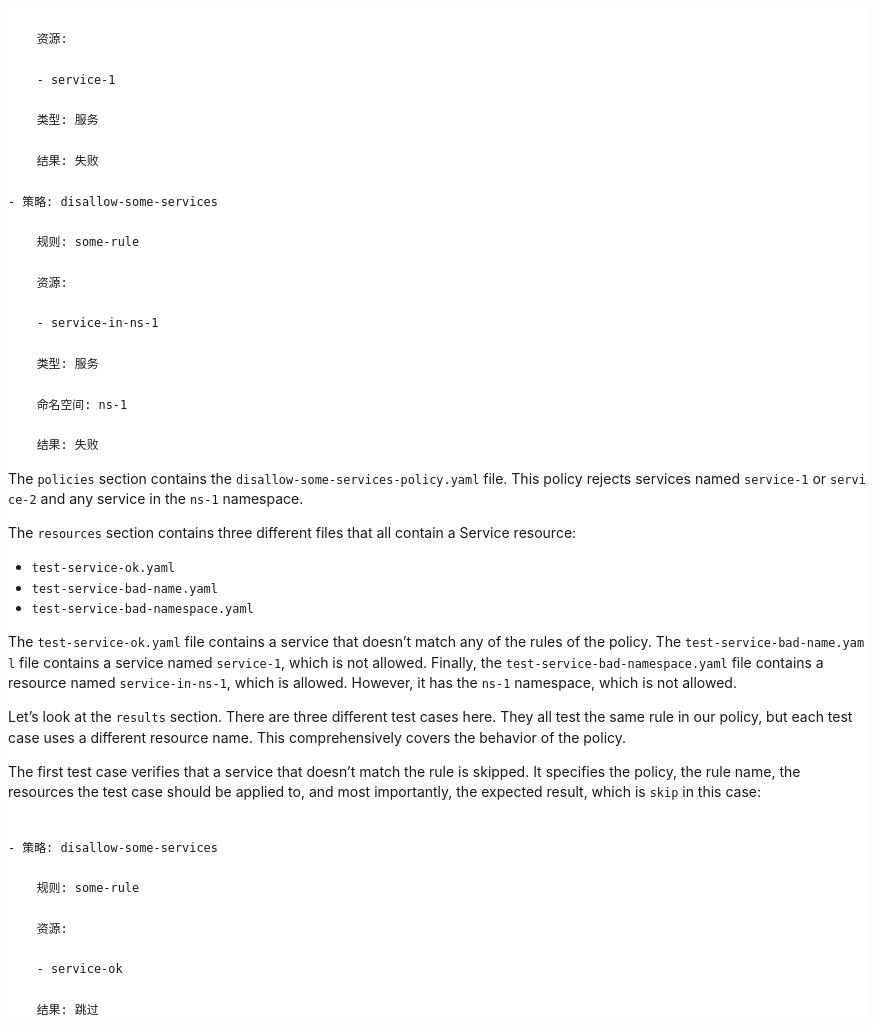```

    资源:

    - service-1

    类型: 服务

    结果: 失败

- 策略: disallow-some-services

    规则: some-rule

    资源:

    - service-in-ns-1

    类型: 服务

    命名空间: ns-1

    结果: 失败

```

The `policies` section contains the `disallow-some-services-policy.yaml` file. This policy rejects services named `service-1` or `service-2` and any service in the `ns-1` namespace.

The `resources` section contains three different files that all contain a Service resource:

*   `test-service-ok.yaml`
*   `test-service-bad-name.yaml`
*   `test-service-bad-namespace.yaml`

The `test-service-ok.yaml` file contains a service that doesn’t match any of the rules of the policy. The `test-service-bad-name.yaml` file contains a service named `service-1`, which is not allowed. Finally, the `test-service-bad-namespace.yaml` file contains a resource named `service-in-ns-1`, which is allowed. However, it has the `ns-1` namespace, which is not allowed.

Let’s look at the `results` section. There are three different test cases here. They all test the same rule in our policy, but each test case uses a different resource name. This comprehensively covers the behavior of the policy.

The first test case verifies that a service that doesn’t match the rule is skipped. It specifies the policy, the rule name, the resources the test case should be applied to, and most importantly, the expected result, which is `skip` in this case:

```

- 策略: disallow-some-services

    规则: some-rule

    资源:

    - service-ok

    结果: 跳过

```

